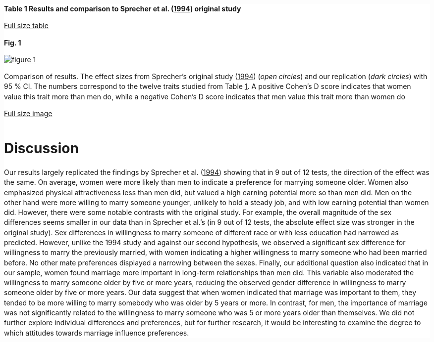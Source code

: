 **Table 1 Results and comparison to Sprecher et al. ([1994](https://link.springer.com/article/10.1007/s40806-016-0048-6#ref-CR27 "Sprecher, S., Sullivan, Q., & Hatfield, E. (1994). Mate selection preferences: sex differences examined in a national sample. Journal of Personality and Social Psychology, 66(6), 1074–1080. doi:
10.1037/0022-3514.66.6.1074
.")) original study**

[Full size table](https://link.springer.com/article/10.1007/s40806-016-0048-6/tables/1)

**Fig. 1**

[![figure 1](https://media.springernature.com/lw685/springer-static/image/art%3A10.1007%2Fs40806-016-0048-6/MediaObjects/40806_2016_48_Fig1_HTML.gif)](https://link.springer.com/article/10.1007/s40806-016-0048-6/figures/1)

Comparison of results. The effect sizes from Sprecher’s original study ([1994](https://link.springer.com/article/10.1007/s40806-016-0048-6#ref-CR27 "Sprecher, S., Sullivan, Q., & Hatfield, E. (1994). Mate selection preferences: sex differences examined in a national sample. Journal of Personality and Social Psychology, 66(6), 1074–1080. doi:
10.1037/0022-3514.66.6.1074
.")) (_open circles_) and our replication (_dark circles_) with 95 % CI. The numbers correspond to the twelve traits studied from Table [1](https://link.springer.com/article/10.1007/s40806-016-0048-6#Tab1). A positive Cohen’s D score indicates that women value this trait more than men do, while a negative Cohen’s D score indicates that men value this trait more than women do

[Full size image](https://link.springer.com/article/10.1007/s40806-016-0048-6/figures/1)

# Discussion

Our results largely replicated the findings by Sprecher et al. ([1994](https://link.springer.com/article/10.1007/s40806-016-0048-6#ref-CR27 "Sprecher, S., Sullivan, Q., & Hatfield, E. (1994). Mate selection preferences: sex differences examined in a national sample. Journal of Personality and Social Psychology, 66(6), 1074–1080. doi:
10.1037/0022-3514.66.6.1074
.")) showing that in 9 out of 12 tests, the direction of the effect was the same. On average, women were more likely than men to indicate a preference for marrying someone older. Women also emphasized physical attractiveness less than men did, but valued a high earning potential more so than men did. Men on the other hand were more willing to marry someone younger, unlikely to hold a steady job, and with low earning potential than women did. However, there were some notable contrasts with the original study. For example, the overall magnitude of the sex differences seems smaller in our data than in Sprecher et al.’s (in 9 out of 12 tests, the absolute effect size was stronger in the original study). Sex differences in willingness to marry someone of different race or with less education had narrowed as predicted. However, unlike the 1994 study and against our second hypothesis, we observed a significant sex difference for willingness to marry the previously married, with women indicating a higher willingness to marry someone who had been married before. No other mate preferences displayed a narrowing between the sexes. Finally, our additional question also indicated that in our sample, women found marriage more important in long-term relationships than men did. This variable also moderated the willingness to marry someone older by five or more years, reducing the observed gender difference in willingness to marry someone older by five or more years. Our data suggest that when women indicated that marriage was important to them, they tended to be more willing to marry somebody who was older by 5 years or more. In contrast, for men, the importance of marriage was not significantly related to the willingness to marry someone who was 5 or more years older than themselves. We did not further explore individual differences and preferences, but for further research, it would be interesting to examine the degree to which attitudes towards marriage influence preferences.
